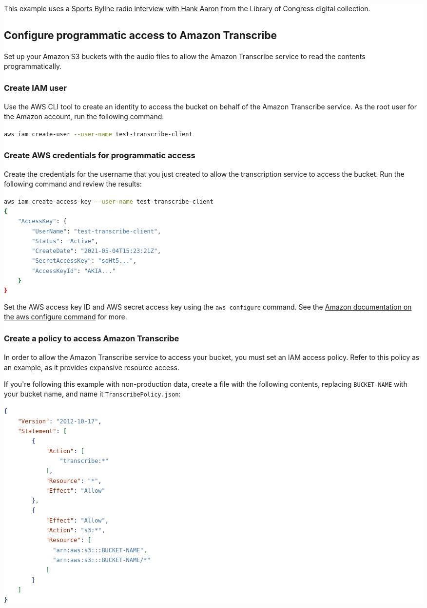 This example uses a [Sports Byline radio interview with Hank Aaron](https://www.loc.gov/item/sports000001/) from the Library of Congress digital collection.

## Configure programmatic access to Amazon Transcribe

Set up your Amazon S3 buckets with the audio files to allow the Amazon Transcribe service to read the contents programmatically.

### Create IAM user

Use the AWS CLI tool to create an identity to access the bucket on behalf of the Amazon Transcribe service. As the root user for the Amazon account, run the following command:
```bash
aws iam create-user --user-name test-transcribe-client
```

### Create AWS credentials for programmatic access

Create the credentials for the username that you just created to allow the transcription service to access the bucket. Run the following command and review the results:

```bash
aws iam create-access-key --user-name test-transcribe-client
{
    "AccessKey": {
        "UserName": "test-transcribe-client",
        "Status": "Active",
        "CreateDate": "2021-05-04T15:23:21Z",
        "SecretAccessKey": "soHt5...",
        "AccessKeyId": "AKIA..."
    }
}
```
Set the AWS access key ID and AWS secret access key using the `aws configure` command. See the [Amazon documentation on the aws configure command](https://docs.aws.amazon.com/cli/latest/reference/configure/index.html) for more.

### Create a policy to access Amazon Transcribe

In order to allow the Amazon Transcribe service to access your bucket, you must set an IAM access policy. Refer to this policy as an example, as it provides expansive resource access. 

If you're following this example with non-production data, create a file with the following contents, replacing `BUCKET-NAME` with your bucket name, and name it `TranscribePolicy.json`:

```json
{
    "Version": "2012-10-17",
    "Statement": [
        {
            "Action": [
                "transcribe:*"
            ],
            "Resource": "*",
            "Effect": "Allow"
        },
        {
            "Effect": "Allow",
            "Action": "s3:*",
            "Resource": [
              "arn:aws:s3:::BUCKET-NAME",
              "arn:aws:s3:::BUCKET-NAME/*"
            ]
        }
    ]
}
```